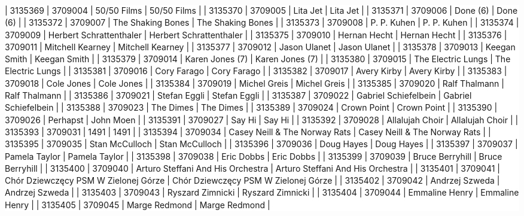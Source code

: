 | 3135369 | 3709004 | 50/50 Films | 50/50 Films |
| 3135370 | 3709005 | Lita Jet | Lita Jet |
| 3135371 | 3709006 | Done (6) | Done (6) |
| 3135372 | 3709007 | The Shaking Bones | The Shaking Bones |
| 3135373 | 3709008 | P. P. Kuhen | P. P. Kuhen |
| 3135374 | 3709009 | Herbert Schrattenthaler | Herbert Schrattenthaler |
| 3135375 | 3709010 | Hernan Hecht | Hernan Hecht |
| 3135376 | 3709011 | Mitchell Kearney | Mitchell Kearney |
| 3135377 | 3709012 | Jason Ulanet | Jason Ulanet |
| 3135378 | 3709013 | Keegan Smith | Keegan Smith |
| 3135379 | 3709014 | Karen Jones (7) | Karen Jones (7) |
| 3135380 | 3709015 | The Electric Lungs | The Electric Lungs |
| 3135381 | 3709016 | Cory Farago | Cory Farago |
| 3135382 | 3709017 | Avery Kirby | Avery Kirby |
| 3135383 | 3709018 | Cole Jones | Cole Jones |
| 3135384 | 3709019 | Michel Greis | Michel Greis |
| 3135385 | 3709020 | Ralf Thalmann | Ralf Thalmann |
| 3135386 | 3709021 | Stefan Eggli | Stefan Eggli |
| 3135387 | 3709022 | Gabriel Schiefelbein | Gabriel Schiefelbein |
| 3135388 | 3709023 | The Dimes | The Dimes |
| 3135389 | 3709024 | Crown Point | Crown Point |
| 3135390 | 3709026 | Perhapst | John Moen |
| 3135391 | 3709027 | Say Hi | Say Hi |
| 3135392 | 3709028 | Allalujah Choir | Allalujah Choir |
| 3135393 | 3709031 | 1491 | 1491 |
| 3135394 | 3709034 | Casey Neill & The Norway Rats | Casey Neill & The Norway Rats |
| 3135395 | 3709035 | Stan McCulloch | Stan McCulloch |
| 3135396 | 3709036 | Doug Hayes | Doug Hayes |
| 3135397 | 3709037 | Pamela Taylor | Pamela Taylor |
| 3135398 | 3709038 | Eric Dobbs | Eric Dobbs |
| 3135399 | 3709039 | Bruce Berryhill | Bruce Berryhill |
| 3135400 | 3709040 | Arturo Steffani And His Orchestra | Arturo Steffani And His Orchestra |
| 3135401 | 3709041 | Chór Dziewczęcy PSM W Zielonej Górze | Chór Dziewczęcy PSM W Zielonej Górze |
| 3135402 | 3709042 | Andrzej Szweda | Andrzej Szweda |
| 3135403 | 3709043 | Ryszard Zimnicki | Ryszard Zimnicki |
| 3135404 | 3709044 | Emmaline Henry | Emmaline Henry |
| 3135405 | 3709045 | Marge Redmond | Marge Redmond |